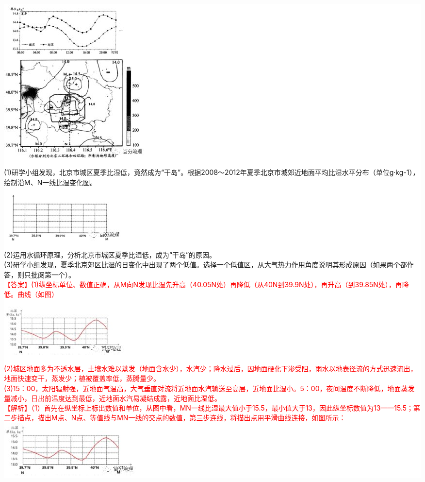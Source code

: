 ![img](../images/微专题之068地理原理_规律的规律7.jpg)   
   
(1)研学小组发现，北京市城区夏季比湿低，竟然成为“干岛”。根据2008～2012年夏季北京市城郊近地面平均比湿水平分布（单位g·kg-1），绘制沿M、N一线比湿变化图。   
   
![img](../images/微专题之068地理原理_规律的规律8.jpg)   
   
(2)运用水循环原理，分析北京市城区夏季比湿低，成为“干岛”的原因。   
(3)研学小组发现，夏季北京郊区比湿的日变化中出现了两个低值。选择一个低值区，从大气热力作用角度说明其形成原因（如果两个都作答，则只批阅第一个）。   
<span style="color: rgb(255, 0, 0);">【答案】(1)纵坐标单位、数值正确，从M向N发现比湿先升高（40.05N处）再降低（从40N到39.9N处），再升高（到39.85N处），再降低。曲线（如图）</span>   
   
![img](../images/微专题之068地理原理_规律的规律9.jpg)   
   
<span style="color: rgb(255, 0, 0);">(2)城区地面多为不透水层，土壤水难以蒸发（地面含水少），水汽少；降水过后，因地面硬化下渗受阻，雨水以地表径流的方式迅速流出，地面快速变干，蒸发少；植被覆盖率低，蒸腾量少。</span>   
<span style="color: rgb(255, 0, 0);">(3)15：00，太阳辐射强，近地面气温高，大气垂直对流将近地面水汽输送至高层，近地面比湿小。5：00，夜间温度不断降低，地面蒸发量减小，日出前温度达到最低，近地面水汽易凝结成露，近地面比湿低。</span>   
<span style="color: rgb(255, 0, 0);">【解析】（1）首先在纵坐标上标出数值和单位，从图中看，MN一线比湿最大值小于15.5，最小值大于13，因此纵坐标数值为13——15.5；第二步描点，描出M点、N点、等值线与MN一线的交点的数值，第三步连线，将描出点用平滑曲线连接，如图所示：   
![img](../images/微专题之068地理原理_规律的规律10.jpg)   
   